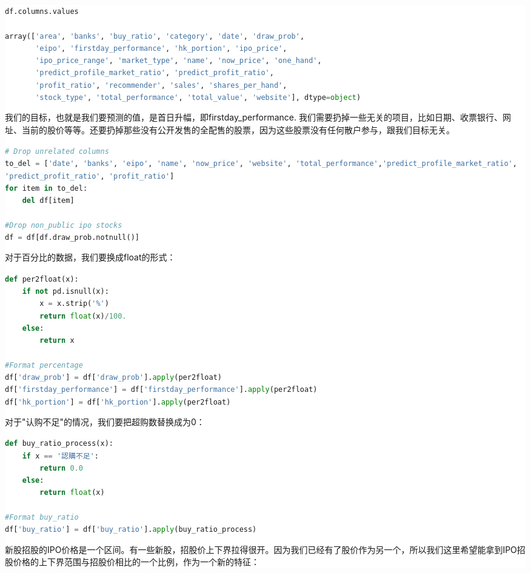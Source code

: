 ```python
df.columns.values

array(['area', 'banks', 'buy_ratio', 'category', 'date', 'draw_prob',
       'eipo', 'firstday_performance', 'hk_portion', 'ipo_price',
       'ipo_price_range', 'market_type', 'name', 'now_price', 'one_hand',
       'predict_profile_market_ratio', 'predict_profit_ratio',
       'profit_ratio', 'recommender', 'sales', 'shares_per_hand',
       'stock_type', 'total_performance', 'total_value', 'website'], dtype=object)
```

我们的目标，也就是我们要预测的值，是首日升幅，即firstday_performance. 我们需要扔掉一些无关的项目，比如日期、收票银行、网址、当前的股价等等。还要扔掉那些没有公开发售的全配售的股票，因为这些股票没有任何散户参与，跟我们目标无关。

```python
# Drop unrelated columns
to_del = ['date', 'banks', 'eipo', 'name', 'now_price', 'website', 'total_performance','predict_profile_market_ratio', 'predict_profit_ratio', 'profit_ratio']
for item in to_del:
    del df[item]
	
#Drop non_public ipo stocks
df = df[df.draw_prob.notnull()]
```

对于百分比的数据，我们要换成float的形式：

```python
def per2float(x):
    if not pd.isnull(x):
        x = x.strip('%')
        return float(x)/100.
    else:
        return x
		
#Format percentage
df['draw_prob'] = df['draw_prob'].apply(per2float)
df['firstday_performance'] = df['firstday_performance'].apply(per2float)
df['hk_portion'] = df['hk_portion'].apply(per2float)
```

对于"认购不足"的情况，我们要把超购数替换成为0：

```python
def buy_ratio_process(x):
    if x == '認購不足':
        return 0.0
    else:
        return float(x)

#Format buy_ratio
df['buy_ratio'] = df['buy_ratio'].apply(buy_ratio_process)		
```

新股招股的IPO价格是一个区间。有一些新股，招股价上下界拉得很开。因为我们已经有了股价作为另一个，所以我们这里希望能拿到IPO招股价格的上下界范围与招股价相比的一个比例，作为一个新的特征：
